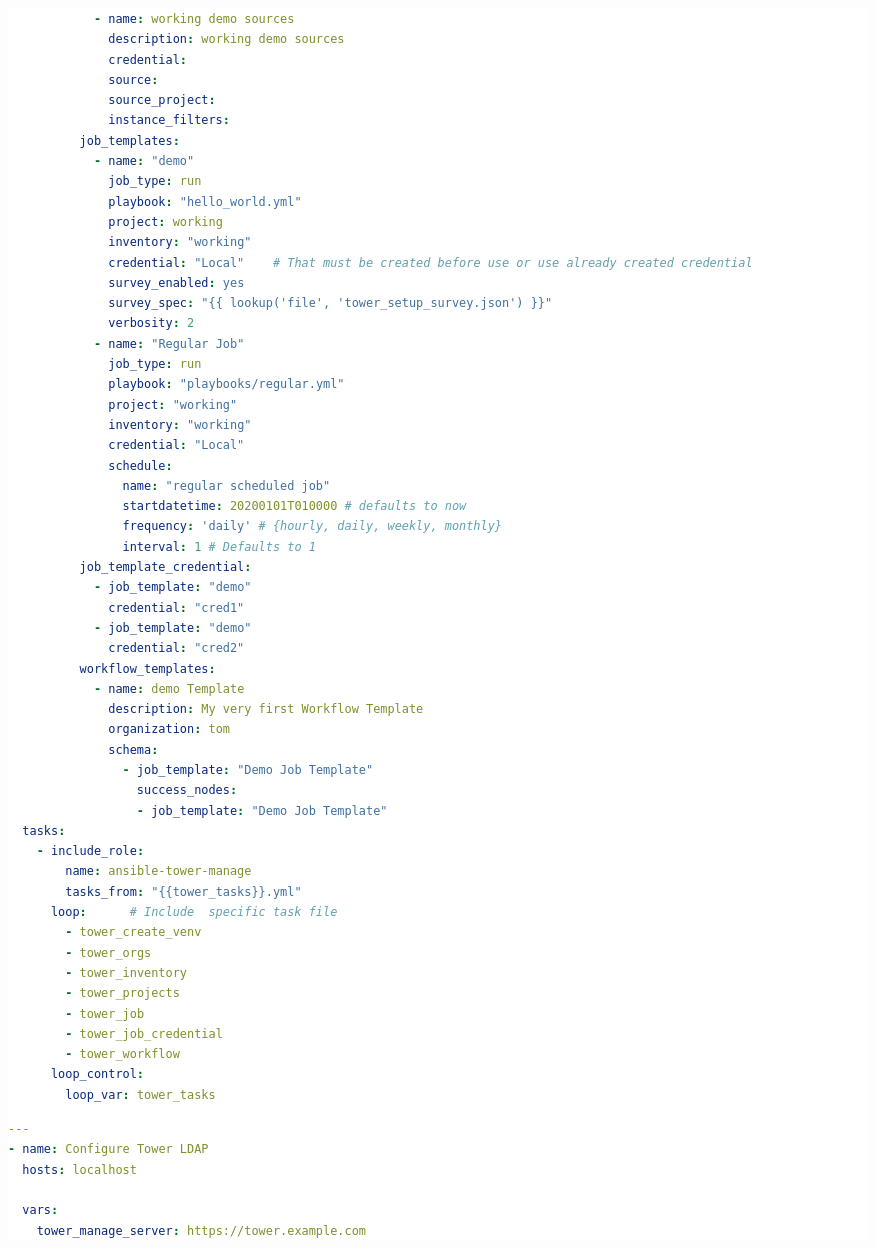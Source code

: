```yaml
            - name: working demo sources
              description: working demo sources
              credential:
              source:
              source_project:
              instance_filters:
          job_templates:
            - name: "demo"
              job_type: run
              playbook: "hello_world.yml"
              project: working
              inventory: "working"
              credential: "Local"    # That must be created before use or use already created credential
              survey_enabled: yes
              survey_spec: "{{ lookup('file', 'tower_setup_survey.json') }}"
              verbosity: 2
            - name: "Regular Job"
              job_type: run
              playbook: "playbooks/regular.yml"
              project: "working"
              inventory: "working"
              credential: "Local"
              schedule:
                name: "regular scheduled job"
                startdatetime: 20200101T010000 # defaults to now
                frequency: 'daily' # {hourly, daily, weekly, monthly}
                interval: 1 # Defaults to 1
          job_template_credential:
            - job_template: "demo"
              credential: "cred1"
            - job_template: "demo"
              credential: "cred2"
          workflow_templates:
            - name: demo Template
              description: My very first Workflow Template
              organization: tom
              schema:
                - job_template: "Demo Job Template"
                  success_nodes:
                  - job_template: "Demo Job Template"
  tasks:
    - include_role:
        name: ansible-tower-manage
        tasks_from: "{{tower_tasks}}.yml"
      loop:      # Include  specific task file
        - tower_create_venv
        - tower_orgs
        - tower_inventory
        - tower_projects
        - tower_job
        - tower_job_credential
        - tower_workflow
      loop_control:
        loop_var: tower_tasks
```
```yaml
---
- name: Configure Tower LDAP
  hosts: localhost

  vars:
    tower_manage_server: https://tower.example.com
```